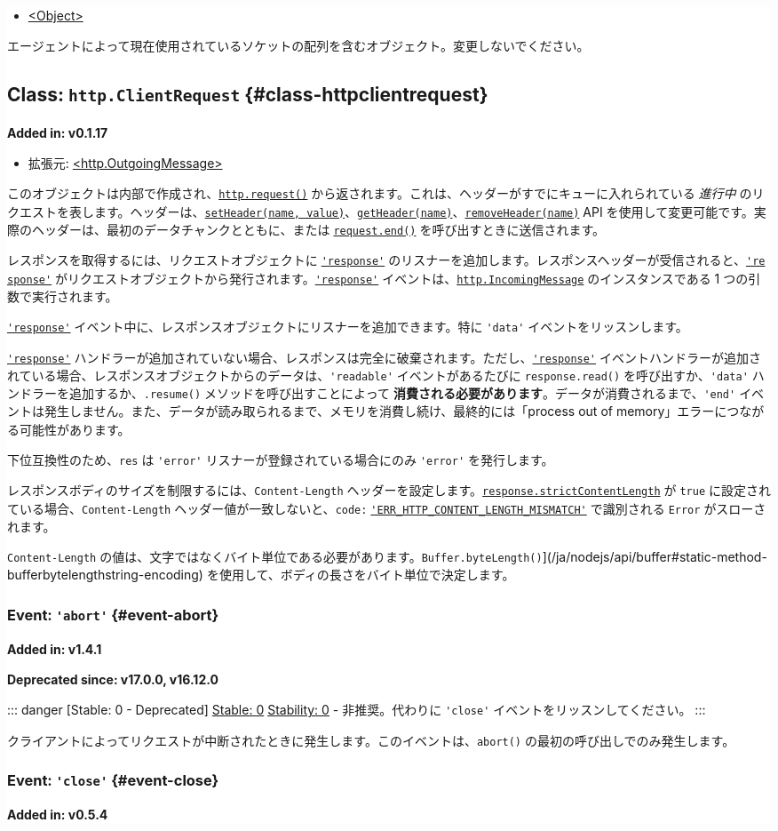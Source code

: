 - [\<Object\>](https://developer.mozilla.org/en-US/docs/Web/JavaScript/Reference/Global_Objects/Object)

エージェントによって現在使用されているソケットの配列を含むオブジェクト。変更しないでください。

## Class: `http.ClientRequest` {#class-httpclientrequest}

**Added in: v0.1.17**

- 拡張元: [\<http.OutgoingMessage\>](/ja/nodejs/api/http#class-httpoutgoingmessage)

このオブジェクトは内部で作成され、[`http.request()`](/ja/nodejs/api/http#httprequestoptions-callback) から返されます。これは、ヘッダーがすでにキューに入れられている *進行中* のリクエストを表します。ヘッダーは、[`setHeader(name, value)`](/ja/nodejs/api/http#requestsetheadername-value)、[`getHeader(name)`](/ja/nodejs/api/http#requestgetheadername)、[`removeHeader(name)`](/ja/nodejs/api/http#requestremoveheadername) API を使用して変更可能です。実際のヘッダーは、最初のデータチャンクとともに、または [`request.end()`](/ja/nodejs/api/http#requestenddata-encoding-callback) を呼び出すときに送信されます。

レスポンスを取得するには、リクエストオブジェクトに [`'response'`](/ja/nodejs/api/http#event-response) のリスナーを追加します。レスポンスヘッダーが受信されると、[`'response'`](/ja/nodejs/api/http#event-response) がリクエストオブジェクトから発行されます。[`'response'`](/ja/nodejs/api/http#event-response) イベントは、[`http.IncomingMessage`](/ja/nodejs/api/http#class-httpincomingmessage) のインスタンスである 1 つの引数で実行されます。

[`'response'`](/ja/nodejs/api/http#event-response) イベント中に、レスポンスオブジェクトにリスナーを追加できます。特に `'data'` イベントをリッスンします。

[`'response'`](/ja/nodejs/api/http#event-response) ハンドラーが追加されていない場合、レスポンスは完全に破棄されます。ただし、[`'response'`](/ja/nodejs/api/http#event-response) イベントハンドラーが追加されている場合、レスポンスオブジェクトからのデータは、`'readable'` イベントがあるたびに `response.read()` を呼び出すか、`'data'` ハンドラーを追加するか、`.resume()` メソッドを呼び出すことによって **消費される必要があります**。データが消費されるまで、`'end'` イベントは発生しません。また、データが読み取られるまで、メモリを消費し続け、最終的には「process out of memory」エラーにつながる可能性があります。

下位互換性のため、`res` は `'error'` リスナーが登録されている場合にのみ `'error'` を発行します。

レスポンスボディのサイズを制限するには、`Content-Length` ヘッダーを設定します。[`response.strictContentLength`](/ja/nodejs/api/http#responsestrictcontentlength) が `true` に設定されている場合、`Content-Length` ヘッダー値が一致しないと、`code:` [`'ERR_HTTP_CONTENT_LENGTH_MISMATCH'`](/ja/nodejs/api/errors#err_http_content_length_mismatch) で識別される `Error` がスローされます。

`Content-Length` の値は、文字ではなくバイト単位である必要があります。`Buffer.byteLength()`](/ja/nodejs/api/buffer#static-method-bufferbytelengthstring-encoding) を使用して、ボディの長さをバイト単位で決定します。


### Event: `'abort'` {#event-abort}

**Added in: v1.4.1**

**Deprecated since: v17.0.0, v16.12.0**

::: danger [Stable: 0 - Deprecated]
[Stable: 0](/ja/nodejs/api/documentation#stability-index) [Stability: 0](/ja/nodejs/api/documentation#stability-index) - 非推奨。代わりに `'close'` イベントをリッスンしてください。
:::

クライアントによってリクエストが中断されたときに発生します。このイベントは、`abort()` の最初の呼び出しでのみ発生します。

### Event: `'close'` {#event-close}

**Added in: v0.5.4**
